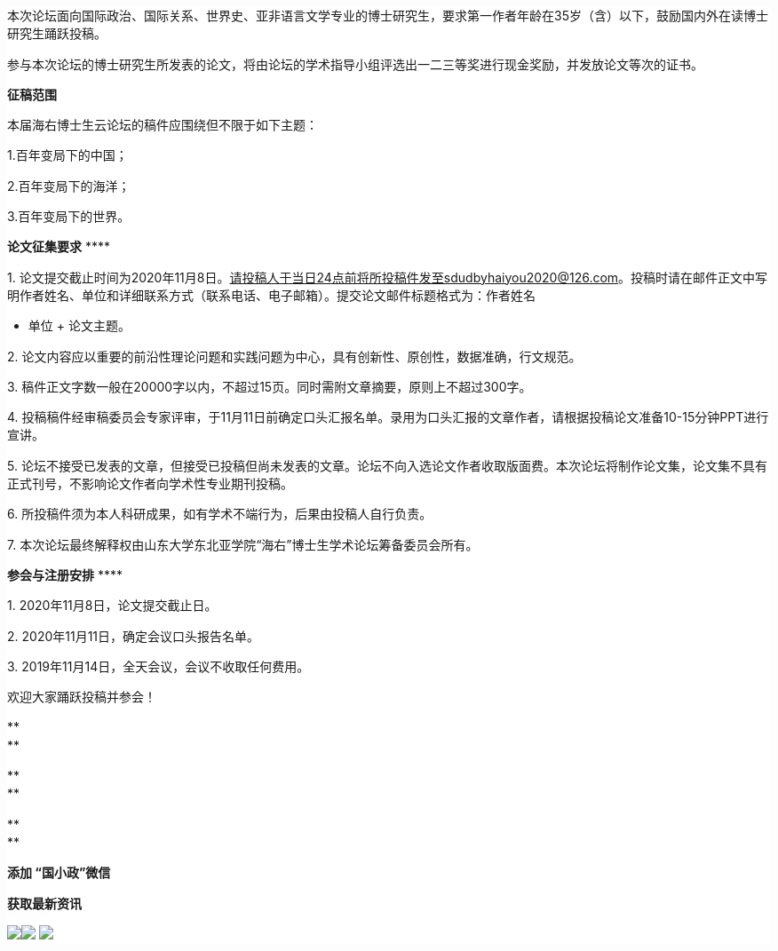 本次论坛面向国际政治、国际关系、世界史、亚非语言文学专业的博士研究生，要求第一作者年龄在35岁（含）以下，鼓励国内外在读博士研究生踊跃投稿。

参与本次论坛的博士研究生所发表的论文，将由论坛的学术指导小组评选出一二三等奖进行现金奖励，并发放论文等次的证书。

  

 **征稿范围**

本届海右博士生云论坛的稿件应围绕但不限于如下主题：

1.百年变局下的中国；

2.百年变局下的海洋；

3.百年变局下的世界。

  

 **论文征集要求** ****

1\.
论文提交截止时间为2020年11月8日。请投稿人于当日24点前将所投稿件发至sdudbyhaiyou2020@126.com。投稿时请在邮件正文中写明作者姓名、单位和详细联系方式（联系电话、电子邮箱）。提交论文邮件标题格式为：作者姓名
+ 单位 + 论文主题。

2\. 论文内容应以重要的前沿性理论问题和实践问题为中心，具有创新性、原创性，数据准确，行文规范。

3\. 稿件正文字数一般在20000字以内，不超过15页。同时需附文章摘要，原则上不超过300字。

4\. 投稿稿件经审稿委员会专家评审，于11月11日前确定口头汇报名单。录用为口头汇报的文章作者，请根据投稿论文准备10-15分钟PPT进行宣讲。

5\.
论坛不接受已发表的文章，但接受已投稿但尚未发表的文章。论坛不向入选论文作者收取版面费。本次论坛将制作论文集，论文集不具有正式刊号，不影响论文作者向学术性专业期刊投稿。

6\. 所投稿件须为本人科研成果，如有学术不端行为，后果由投稿人自行负责。

7\. 本次论坛最终解释权由山东大学东北亚学院“海右”博士生学术论坛筹备委员会所有。

  

 **参会与注册安排** ****

1\. 2020年11月8日，论文提交截止日。

2\. 2020年11月11日，确定会议口头报告名单。

3\. 2019年11月14日，全天会议，会议不收取任何费用。

欢迎大家踊跃投稿并参会！

  

**  
**

**  
**

**  
**

**添加 “国小政”微信**

 **获取最新资讯**

![](/images/1836/4.jpeg)![](/images/1836/5.gif) <img src='/images/1836/6.gif'
width='100%' />

